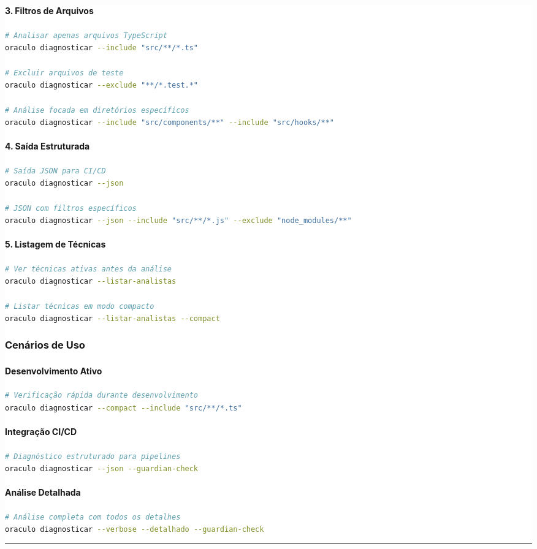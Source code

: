 #### 3. Filtros de Arquivos

```bash
# Analisar apenas arquivos TypeScript
oraculo diagnosticar --include "src/**/*.ts"

# Excluir arquivos de teste
oraculo diagnosticar --exclude "**/*.test.*"

# Análise focada em diretórios específicos
oraculo diagnosticar --include "src/components/**" --include "src/hooks/**"
```

#### 4. Saída Estruturada

```bash
# Saída JSON para CI/CD
oraculo diagnosticar --json

# JSON com filtros específicos
oraculo diagnosticar --json --include "src/**/*.js" --exclude "node_modules/**"
```

#### 5. Listagem de Técnicas

```bash
# Ver técnicas ativas antes da análise
oraculo diagnosticar --listar-analistas

# Listar técnicas em modo compacto
oraculo diagnosticar --listar-analistas --compact
```

### Cenários de Uso

#### Desenvolvimento Ativo

```bash
# Verificação rápida durante desenvolvimento
oraculo diagnosticar --compact --include "src/**/*.ts"
```

#### Integração CI/CD

```bash
# Diagnóstico estruturado para pipelines
oraculo diagnosticar --json --guardian-check
```

#### Análise Detalhada

```bash
# Análise completa com todos os detalhes
oraculo diagnosticar --verbose --detalhado --guardian-check
```

---